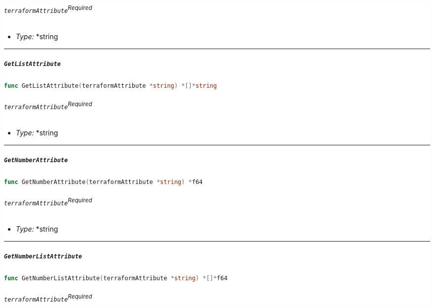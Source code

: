 ###### `terraformAttribute`<sup>Required</sup> <a name="terraformAttribute" id="rhizo-co-terraform-provider-oci.aiAnomalyDetectionProject.AiAnomalyDetectionProjectTimeoutsOutputReference.getBooleanMapAttribute.parameter.terraformAttribute"></a>

- *Type:* *string

---

##### `GetListAttribute` <a name="GetListAttribute" id="rhizo-co-terraform-provider-oci.aiAnomalyDetectionProject.AiAnomalyDetectionProjectTimeoutsOutputReference.getListAttribute"></a>

```go
func GetListAttribute(terraformAttribute *string) *[]*string
```

###### `terraformAttribute`<sup>Required</sup> <a name="terraformAttribute" id="rhizo-co-terraform-provider-oci.aiAnomalyDetectionProject.AiAnomalyDetectionProjectTimeoutsOutputReference.getListAttribute.parameter.terraformAttribute"></a>

- *Type:* *string

---

##### `GetNumberAttribute` <a name="GetNumberAttribute" id="rhizo-co-terraform-provider-oci.aiAnomalyDetectionProject.AiAnomalyDetectionProjectTimeoutsOutputReference.getNumberAttribute"></a>

```go
func GetNumberAttribute(terraformAttribute *string) *f64
```

###### `terraformAttribute`<sup>Required</sup> <a name="terraformAttribute" id="rhizo-co-terraform-provider-oci.aiAnomalyDetectionProject.AiAnomalyDetectionProjectTimeoutsOutputReference.getNumberAttribute.parameter.terraformAttribute"></a>

- *Type:* *string

---

##### `GetNumberListAttribute` <a name="GetNumberListAttribute" id="rhizo-co-terraform-provider-oci.aiAnomalyDetectionProject.AiAnomalyDetectionProjectTimeoutsOutputReference.getNumberListAttribute"></a>

```go
func GetNumberListAttribute(terraformAttribute *string) *[]*f64
```

###### `terraformAttribute`<sup>Required</sup> <a name="terraformAttribute" id="rhizo-co-terraform-provider-oci.aiAnomalyDetectionProject.AiAnomalyDetectionProjectTimeoutsOutputReference.getNumberListAttribute.parameter.terraformAttribute"></a>
